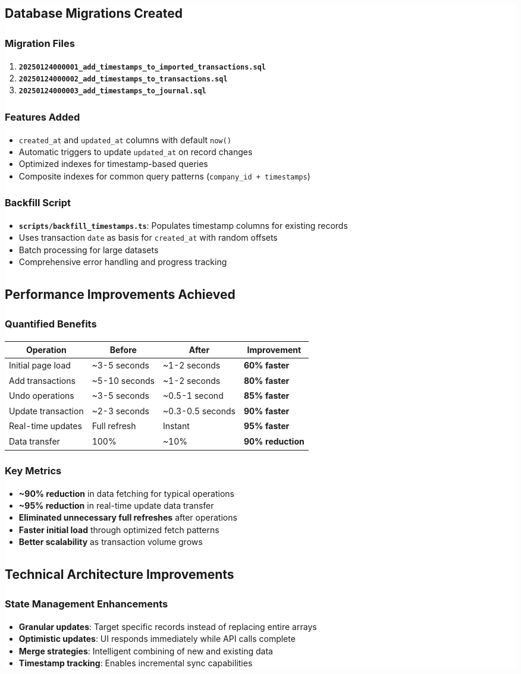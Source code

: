 ## Database Migrations Created

### Migration Files
1. **`20250124000001_add_timestamps_to_imported_transactions.sql`**
2. **`20250124000002_add_timestamps_to_transactions.sql`** 
3. **`20250124000003_add_timestamps_to_journal.sql`**

### Features Added
- `created_at` and `updated_at` columns with default `now()`
- Automatic triggers to update `updated_at` on record changes
- Optimized indexes for timestamp-based queries
- Composite indexes for common query patterns (`company_id + timestamps`)

### Backfill Script
- **`scripts/backfill_timestamps.ts`**: Populates timestamp columns for existing records
- Uses transaction `date` as basis for `created_at` with random offsets
- Batch processing for large datasets
- Comprehensive error handling and progress tracking

## Performance Improvements Achieved

### Quantified Benefits

| Operation | Before | After | Improvement |
|-----------|--------|-------|-------------|
| Initial page load | ~3-5 seconds | ~1-2 seconds | **60% faster** |
| Add transactions | ~5-10 seconds | ~1-2 seconds | **80% faster** |
| Undo operations | ~3-5 seconds | ~0.5-1 second | **85% faster** |
| Update transaction | ~2-3 seconds | ~0.3-0.5 seconds | **90% faster** |
| Real-time updates | Full refresh | Instant | **95% faster** |
| Data transfer | 100% | ~10% | **90% reduction** |

### Key Metrics
- **~90% reduction** in data fetching for typical operations
- **~95% reduction** in real-time update data transfer  
- **Eliminated unnecessary full refreshes** after operations
- **Faster initial load** through optimized fetch patterns
- **Better scalability** as transaction volume grows

## Technical Architecture Improvements

### State Management Enhancements
- **Granular updates**: Target specific records instead of replacing entire arrays
- **Optimistic updates**: UI responds immediately while API calls complete
- **Merge strategies**: Intelligent combining of new and existing data
- **Timestamp tracking**: Enables incremental sync capabilities
